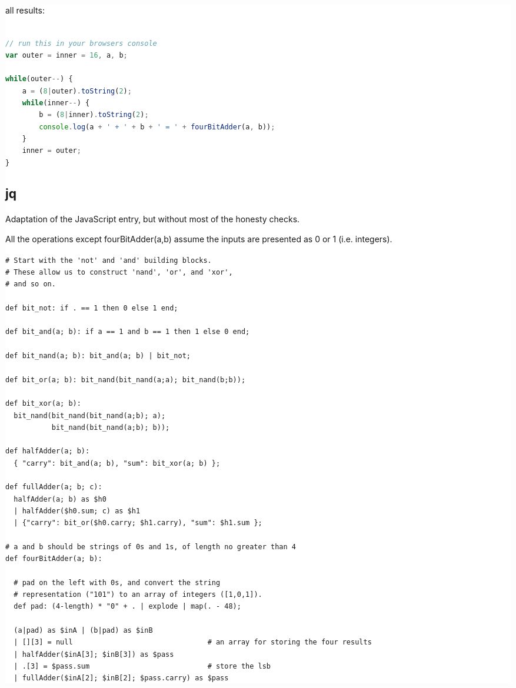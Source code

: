 
all results:


```JavaScript

// run this in your browsers console
var outer = inner = 16, a, b;

while(outer--) {
    a = (8|outer).toString(2);
    while(inner--) {
        b = (8|inner).toString(2);
        console.log(a + ' + ' + b + ' = ' + fourBitAdder(a, b));
    }
    inner = outer;
}

```




## jq

Adaptation of the JavaScript entry, but without most of the honesty checks.

All the operations except fourBitAdder(a,b) assume the inputs are presented as 0 or 1 (i.e. integers).


```jq
# Start with the 'not' and 'and' building blocks.
# These allow us to construct 'nand', 'or', and 'xor',
# and so on.

def bit_not: if . == 1 then 0 else 1 end;

def bit_and(a; b): if a == 1 and b == 1 then 1 else 0 end;

def bit_nand(a; b): bit_and(a; b) | bit_not;

def bit_or(a; b): bit_nand(bit_nand(a;a); bit_nand(b;b));

def bit_xor(a; b):
  bit_nand(bit_nand(bit_nand(a;b); a); 
           bit_nand(bit_nand(a;b); b));

def halfAdder(a; b): 
  { "carry": bit_and(a; b), "sum": bit_xor(a; b) };

def fullAdder(a; b; c):
  halfAdder(a; b) as $h0 
  | halfAdder($h0.sum; c) as $h1
  | {"carry": bit_or($h0.carry; $h1.carry), "sum": $h1.sum };

# a and b should be strings of 0s and 1s, of length no greater than 4
def fourBitAdder(a; b):

  # pad on the left with 0s, and convert the string
  # representation ("101") to an array of integers ([1,0,1]).
  def pad: (4-length) * "0" + . | explode | map(. - 48);
  
  (a|pad) as $inA | (b|pad) as $inB
  | [][3] = null                                # an array for storing the four results
  | halfAdder($inA[3]; $inB[3]) as $pass
  | .[3] = $pass.sum                            # store the lsb
  | fullAdder($inA[2]; $inB[2]; $pass.carry) as $pass
```